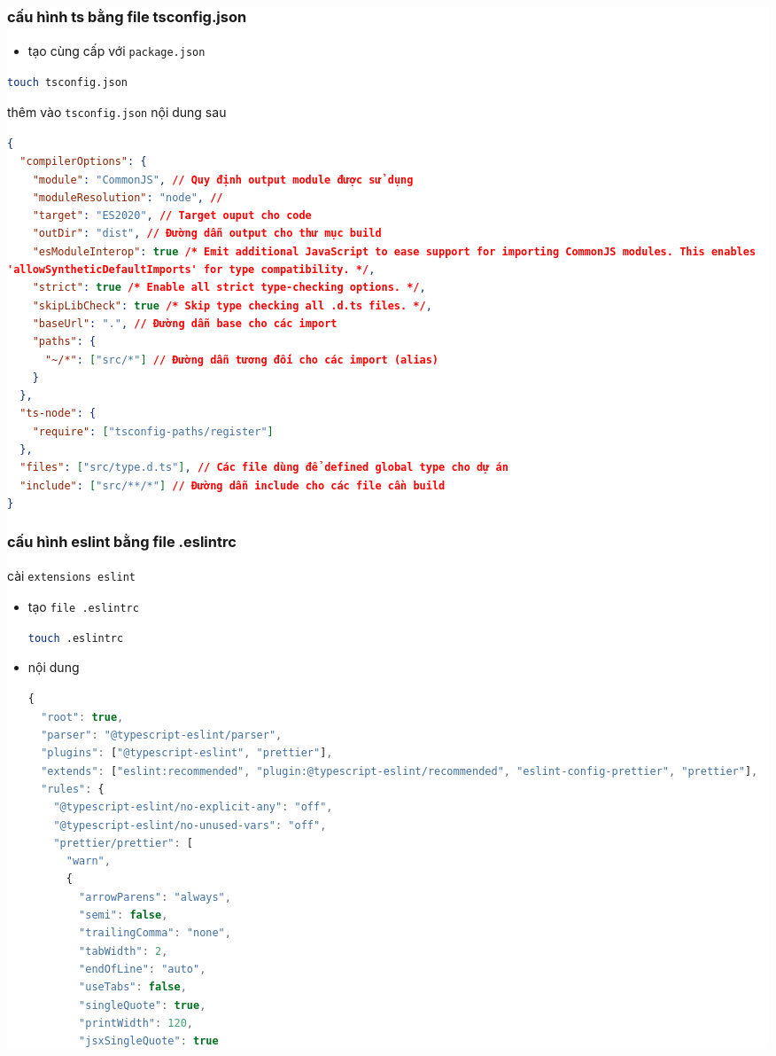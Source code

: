 ### cấu hình ts bằng file tsconfig.json

- tạo cùng cấp với `package.json`

```bash
touch tsconfig.json
```

thêm vào `tsconfig.json` nội dung sau

```json
{
  "compilerOptions": {
    "module": "CommonJS", // Quy định output module được sử dụng
    "moduleResolution": "node", //
    "target": "ES2020", // Target ouput cho code
    "outDir": "dist", // Đường dẫn output cho thư mục build
    "esModuleInterop": true /* Emit additional JavaScript to ease support for importing CommonJS modules. This enables 'allowSyntheticDefaultImports' for type compatibility. */,
    "strict": true /* Enable all strict type-checking options. */,
    "skipLibCheck": true /* Skip type checking all .d.ts files. */,
    "baseUrl": ".", // Đường dẫn base cho các import
    "paths": {
      "~/*": ["src/*"] // Đường dẫn tương đối cho các import (alias)
    }
  },
  "ts-node": {
    "require": ["tsconfig-paths/register"]
  },
  "files": ["src/type.d.ts"], // Các file dùng để defined global type cho dự án
  "include": ["src/**/*"] // Đường dẫn include cho các file cần build
}
```

### cấu hình eslint bằng file .eslintrc

cài `extensions eslint`

- tạo `file .eslintrc`

  ```bash
  touch .eslintrc
  ```

- nội dung

  ```js
  {
    "root": true,
    "parser": "@typescript-eslint/parser",
    "plugins": ["@typescript-eslint", "prettier"],
    "extends": ["eslint:recommended", "plugin:@typescript-eslint/recommended", "eslint-config-prettier", "prettier"],
    "rules": {
      "@typescript-eslint/no-explicit-any": "off",
      "@typescript-eslint/no-unused-vars": "off",
      "prettier/prettier": [
        "warn",
        {
          "arrowParens": "always",
          "semi": false,
          "trailingComma": "none",
          "tabWidth": 2,
          "endOfLine": "auto",
          "useTabs": false,
          "singleQuote": true,
          "printWidth": 120,
          "jsxSingleQuote": true
  ```
